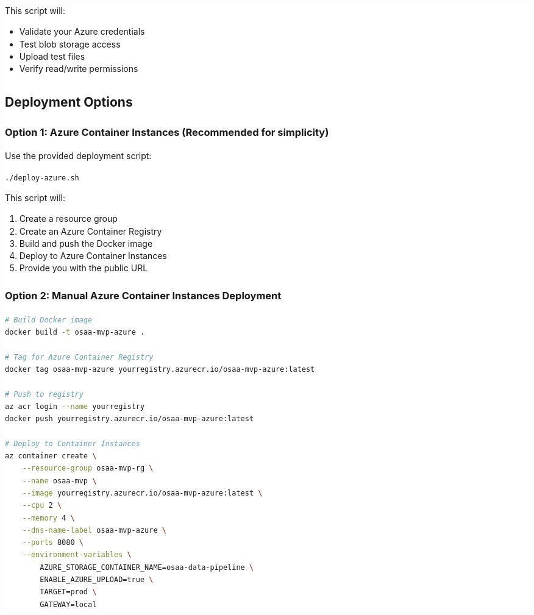 This script will:
- Validate your Azure credentials
- Test blob storage access
- Upload test files
- Verify read/write permissions

## Deployment Options

### Option 1: Azure Container Instances (Recommended for simplicity)

Use the provided deployment script:

```bash
./deploy-azure.sh
```

This script will:
1. Create a resource group
2. Create an Azure Container Registry
3. Build and push the Docker image
4. Deploy to Azure Container Instances
5. Provide you with the public URL

### Option 2: Manual Azure Container Instances Deployment

```bash
# Build Docker image
docker build -t osaa-mvp-azure .

# Tag for Azure Container Registry
docker tag osaa-mvp-azure yourregistry.azurecr.io/osaa-mvp-azure:latest

# Push to registry
az acr login --name yourregistry
docker push yourregistry.azurecr.io/osaa-mvp-azure:latest

# Deploy to Container Instances
az container create \
    --resource-group osaa-mvp-rg \
    --name osaa-mvp \
    --image yourregistry.azurecr.io/osaa-mvp-azure:latest \
    --cpu 2 \
    --memory 4 \
    --dns-name-label osaa-mvp-azure \
    --ports 8080 \
    --environment-variables \
        AZURE_STORAGE_CONTAINER_NAME=osaa-data-pipeline \
        ENABLE_AZURE_UPLOAD=true \
        TARGET=prod \
        GATEWAY=local
```
